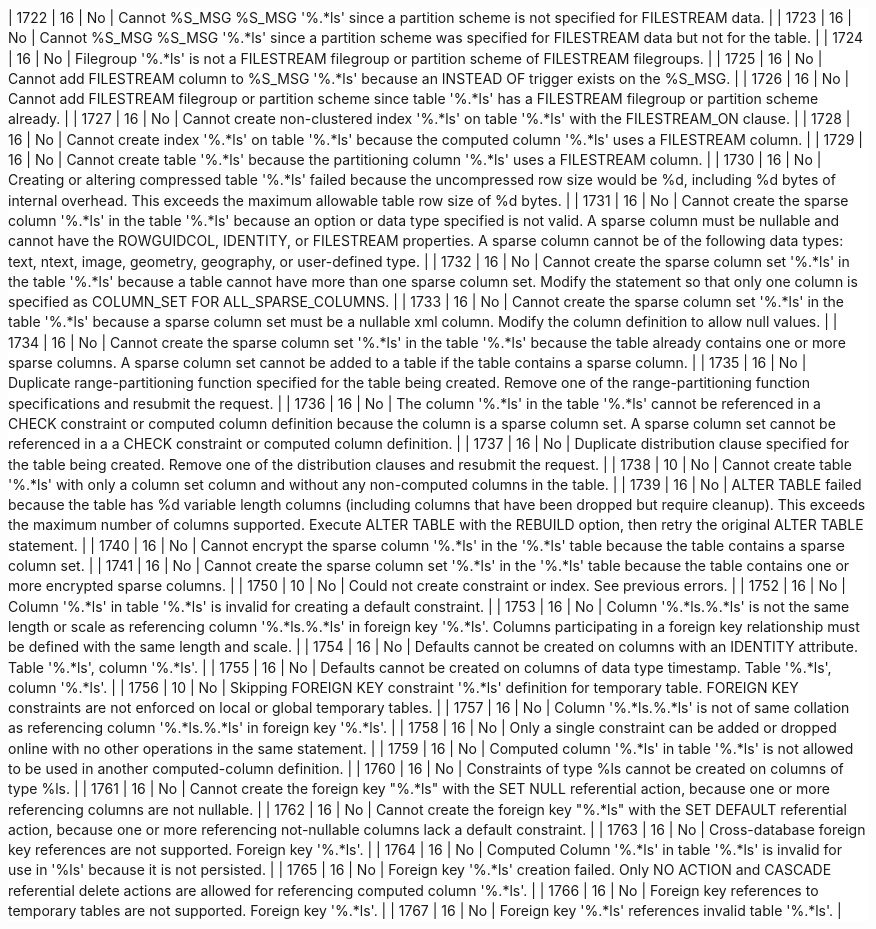 | 1722 | 16 | No | Cannot %S_MSG %S_MSG '%.\*ls' since a partition scheme is not specified for FILESTREAM data. |
| 1723 | 16 | No | Cannot %S_MSG %S_MSG '%.\*ls' since a partition scheme was specified for FILESTREAM data but not for the table. |
| 1724 | 16 | No | Filegroup '%.\*ls' is not a FILESTREAM filegroup or partition scheme of FILESTREAM filegroups. |
| 1725 | 16 | No | Cannot add FILESTREAM column to %S_MSG '%.\*ls' because an INSTEAD OF trigger exists on the %S_MSG. |
| 1726 | 16 | No | Cannot add FILESTREAM filegroup or partition scheme since table '%.\*ls' has a FILESTREAM filegroup or partition scheme already. |
| 1727 | 16 | No | Cannot create non-clustered index '%.\*ls' on table '%.\*ls' with the FILESTREAM_ON clause. |
| 1728 | 16 | No | Cannot create index '%.\*ls' on table '%.\*ls' because the computed column '%.\*ls' uses a FILESTREAM column. |
| 1729 | 16 | No | Cannot create table '%.\*ls' because the partitioning column '%.\*ls' uses a FILESTREAM column. |
| 1730 | 16 | No | Creating or altering compressed table '%.\*ls' failed because the uncompressed row size would be %d, including %d bytes of internal overhead. This exceeds the maximum allowable table row size of %d bytes. |
| 1731 | 16 | No | Cannot create the sparse column '%.\*ls' in the table '%.\*ls' because an option or data type specified is not valid. A sparse column must be nullable and cannot have the ROWGUIDCOL, IDENTITY, or FILESTREAM properties. A sparse column cannot be of the following data types: text, ntext, image, geometry, geography, or user-defined type. |
| 1732 | 16 | No | Cannot create the sparse column set '%.\*ls' in the table '%.\*ls' because a table cannot have more than one sparse column set. Modify the statement so that only one column is specified as COLUMN_SET FOR ALL_SPARSE_COLUMNS. |
| 1733 | 16 | No | Cannot create the sparse column set '%.\*ls' in the table '%.\*ls' because a sparse column set must be a nullable xml column. Modify the column definition to allow null values. |
| 1734 | 16 | No | Cannot create the sparse column set '%.\*ls' in the table '%.\*ls' because the table already contains one or more sparse columns. A sparse column set cannot be added to a table if the table contains a sparse column. |
| 1735 | 16 | No | Duplicate range-partitioning function specified for the table being created. Remove one of the range-partitioning function specifications and resubmit the request. |
| 1736 | 16 | No | The column '%.\*ls' in the table '%.\*ls' cannot be referenced in a CHECK constraint or computed column definition because the column is a sparse column set. A sparse column set cannot be referenced in a a CHECK constraint or computed column definition. |
| 1737 | 16 | No | Duplicate distribution clause specified for the table being created. Remove one of the distribution clauses and resubmit the request. |
| 1738 | 10 | No | Cannot create table '%.\*ls' with only a column set column and without any non-computed columns in the table. |
| 1739 | 16 | No | ALTER TABLE failed because the table has %d variable length columns (including columns that have been dropped but require cleanup). This exceeds the maximum number of columns supported. Execute ALTER TABLE with the REBUILD option, then retry the original ALTER TABLE statement. |
| 1740 | 16 | No | Cannot encrypt the sparse column '%.\*ls' in the '%.\*ls' table because the table contains a sparse column set. |
| 1741 | 16 | No | Cannot create the sparse column set '%.\*ls' in the '%.\*ls' table because the table contains one or more encrypted sparse columns. |
| 1750 | 10 | No | Could not create constraint or index. See previous errors. |
| 1752 | 16 | No | Column '%.\*ls' in table '%.\*ls' is invalid for creating a default constraint. |
| 1753 | 16 | No | Column '%.\*ls.%.\*ls' is not the same length or scale as referencing column '%.\*ls.%.\*ls' in foreign key '%.\*ls'. Columns participating in a foreign key relationship must be defined with the same length and scale. |
| 1754 | 16 | No | Defaults cannot be created on columns with an IDENTITY attribute. Table '%.\*ls', column '%.\*ls'. |
| 1755 | 16 | No | Defaults cannot be created on columns of data type timestamp. Table '%.\*ls', column '%.\*ls'. |
| 1756 | 10 | No | Skipping FOREIGN KEY constraint '%.\*ls' definition for temporary table. FOREIGN KEY constraints are not enforced on local or global temporary tables. |
| 1757 | 16 | No | Column '%.\*ls.%.\*ls' is not of same collation as referencing column '%.\*ls.%.\*ls' in foreign key '%.\*ls'. |
| 1758 | 16 | No | Only a single constraint can be added or dropped online with no other operations in the same statement. |
| 1759 | 16 | No | Computed column '%.\*ls' in table '%.\*ls' is not allowed to be used in another computed-column definition. |
| 1760 | 16 | No | Constraints of type %ls cannot be created on columns of type %ls. |
| 1761 | 16 | No | Cannot create the foreign key "%.\*ls" with the SET NULL referential action, because one or more referencing columns are not nullable. |
| 1762 | 16 | No | Cannot create the foreign key "%.\*ls" with the SET DEFAULT referential action, because one or more referencing not-nullable columns lack a default constraint. |
| 1763 | 16 | No | Cross-database foreign key references are not supported. Foreign key '%.\*ls'. |
| 1764 | 16 | No | Computed Column '%.\*ls' in table '%.\*ls' is invalid for use in '%ls' because it is not persisted. |
| 1765 | 16 | No | Foreign key '%.\*ls' creation failed. Only NO ACTION and CASCADE referential delete actions are allowed for referencing computed column '%.\*ls'. |
| 1766 | 16 | No | Foreign key references to temporary tables are not supported. Foreign key '%.\*ls'. |
| 1767 | 16 | No | Foreign key '%.\*ls' references invalid table '%.\*ls'. |